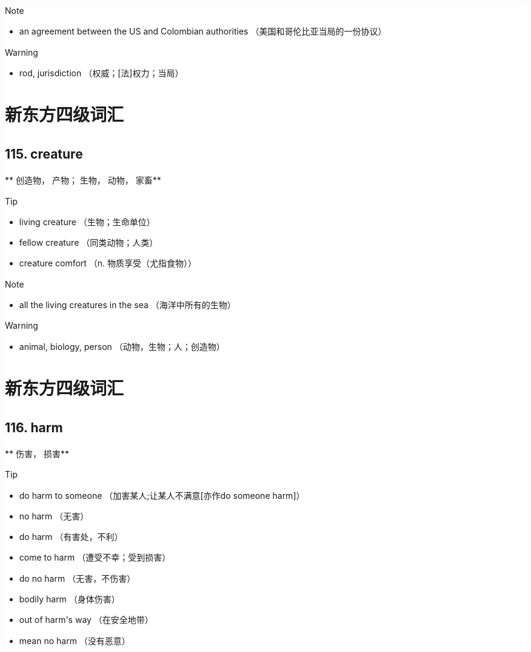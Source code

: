 >

> [!NOTE]
>
> - an agreement between the US and Colombian authorities （美国和哥伦比亚当局的一份协议）
>

> [!WARNING]
>
> - rod, jurisdiction （权威；[法]权力；当局）
>

# 新东方四级词汇

## 115. creature

** 创造物， 产物； 生物， 动物， 家畜**

> [!TIP]
>
> - living creature （生物；生命单位）
>
> - fellow creature （同类动物；人类）
>
> - creature comfort （n. 物质享受（尤指食物））
>

> [!NOTE]
>
> - all the living creatures in the sea （海洋中所有的生物）
>

> [!WARNING]
>
> - animal, biology, person （动物，生物；人；创造物）
>

# 新东方四级词汇

## 116. harm

** 伤害， 损害**

> [!TIP]
>
> - do harm to someone （加害某人;让某人不满意[亦作do someone harm]）
>
> - no harm （无害）
>
> - do harm （有害处，不利）
>
> - come to harm （遭受不幸；受到损害）
>
> - do no harm （无害，不伤害）
>
> - bodily harm （身体伤害）
>
> - out of harm's way （在安全地带）
>
> - mean no harm （没有恶意）
>

